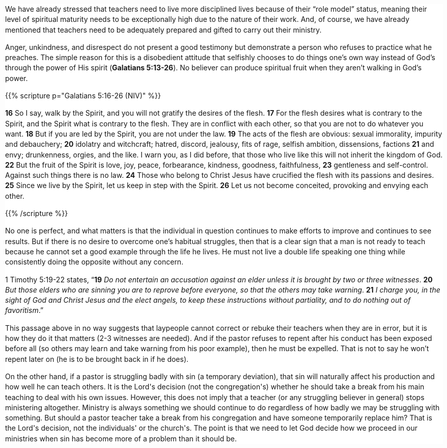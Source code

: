 We have already stressed that teachers need to live more disciplined lives because of their “role model” status, meaning their level of spiritual maturity needs to be exceptionally high due to the nature of their work. And, of course, we have already mentioned that teachers need to be adequately prepared and gifted to carry out their ministry.

 Anger, unkindness, and disrespect do not present a good testimony but demonstrate a person who refuses to practice what he preaches. The simple reason for this is a disobedient attitude that selfishly chooses to do things one’s own way instead of God’s through the power of His spirit (**Galatians 5:13-26**). No believer can produce spiritual fruit when they aren’t walking in God’s power. 

{{% scripture p="Galatians 5:16-26 (NIV)" %}} 

**16** So I say, walk by the Spirit, and you will not gratify the desires of the flesh. **17** For the flesh desires what is contrary to the Spirit, and the Spirit what is contrary to the flesh. They are in conflict with each other, so that you are not to do whatever you want. **18** But if you are led by the Spirit, you are not under the law. **19** The acts of the flesh are obvious: sexual immorality, impurity and debauchery; **20** idolatry and witchcraft; hatred, discord, jealousy, fits of rage, selfish ambition, dissensions, factions **21** and envy; drunkenness, orgies, and the like. I warn you, as I did before, that those who live like this will not inherit the kingdom of God. **22** But the fruit of the Spirit is love, joy, peace, forbearance, kindness, goodness, faithfulness, **23** gentleness and self-control. Against such things there is no law. **24** Those who belong to Christ Jesus have crucified the flesh with its passions and desires. **25** Since we live by the Spirit, let us keep in step with the Spirit. **26** Let us not become conceited, provoking and envying each other.                                      

{{% /scripture %}} 

No one is perfect, and what matters is that the individual in question continues to make efforts to improve and continues to see results. But if there is no desire to overcome one’s habitual struggles, then that is a clear sign that a man is not ready to teach because he cannot set a good example through the life he lives. He must not live a double life speaking one thing while consistently doing the opposite without any concern. 

 1 Timothy 5:19-22 states, “**19** *Do not entertain an accusation against an elder unless it is brought by two or three witnesses*. **20** *But those elders who are sinning you are to reprove before everyone, so that the others may take warning*. **21** *I charge you, in the sight of God and Christ Jesus and the elect angels, to keep these instructions without partiality, and to do nothing out of favoritism*.” 

This passage above in no way suggests that laypeople cannot correct or rebuke their teachers when they are in error, but it is how they do it that matters (2-3 witnesses are needed). And if the pastor refuses to repent after his conduct has been exposed before all (so others may learn and take warning from his poor example), then he must be expelled. That is not to say he won’t repent later on (he is to be brought back in if he does). 

On the other hand, if a pastor is struggling badly with sin (a temporary deviation), that sin will naturally affect his production and how well he can teach others. It is the Lord's decision (not the congregation's) whether he should take a break from his main teaching to deal with his own issues. However, this does not imply that a teacher (or any struggling believer in general) stops ministering altogether. Ministry is always something we should continue to do regardless of how badly we may be struggling with something. But should a pastor teacher take a break from his congregation and have someone temporarily replace him? That is the Lord's decision, not the individuals' or the church's. The point is that we need to let God decide how we proceed in our ministries when sin has become more of a problem than it should be.                                                                  
